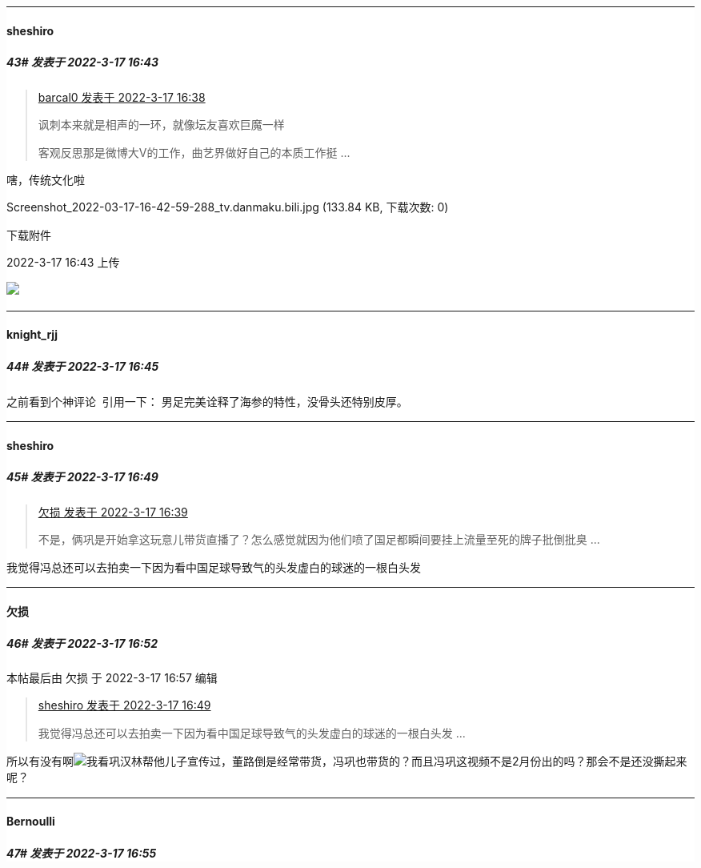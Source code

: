 *****

####  sheshiro  
##### 43#       发表于 2022-3-17 16:43

<blockquote><a href="httphttps://bbs.saraba1st.com/2b/forum.php?mod=redirect&amp;goto=findpost&amp;pid=55081297&amp;ptid=2058430" target="_blank">barcal0 发表于 2022-3-17 16:38</a>

讽刺本来就是相声的一环，就像坛友喜欢巨魔一样

客观反思那是微博大V的工作，曲艺界做好自己的本质工作挺 ...</blockquote>
嗐，传统文化啦

Screenshot_2022-03-17-16-42-59-288_tv.danmaku.bili.jpg
(133.84 KB, 下载次数: 0)

下载附件

2022-3-17 16:43 上传

<img src="https://img.saraba1st.com/forum/202203/17/164330qomtcl1cttttctwe.jpg" referrerpolicy="no-referrer">

*****

####  knight_rjj  
##### 44#       发表于 2022-3-17 16:45

之前看到个神评论  引用一下： 男足完美诠释了海参的特性，没骨头还特别皮厚。

*****

####  sheshiro  
##### 45#       发表于 2022-3-17 16:49

<blockquote><a href="httphttps://bbs.saraba1st.com/2b/forum.php?mod=redirect&amp;goto=findpost&amp;pid=55081305&amp;ptid=2058430" target="_blank">欠损 发表于 2022-3-17 16:39</a>

不是，俩巩是开始拿这玩意儿带货直播了？怎么感觉就因为他们喷了国足都瞬间要挂上流量至死的牌子批倒批臭 ...</blockquote>
我觉得冯总还可以去拍卖一下因为看中国足球导致气的头发虚白的球迷的一根白头发

*****

####  欠损  
##### 46#       发表于 2022-3-17 16:52

 本帖最后由 欠损 于 2022-3-17 16:57 编辑 
<blockquote><a href="httphttps://bbs.saraba1st.com/2b/forum.php?mod=redirect&amp;goto=findpost&amp;pid=55081437&amp;ptid=2058430" target="_blank">sheshiro 发表于 2022-3-17 16:49</a>

我觉得冯总还可以去拍卖一下因为看中国足球导致气的头发虚白的球迷的一根白头发 ...</blockquote>
所以有没有啊<img src="https://static.saraba1st.com/image/smiley/face2017/068.png" referrerpolicy="no-referrer">我看巩汉林帮他儿子宣传过，董路倒是经常带货，冯巩也带货的？而且冯巩这视频不是2月份出的吗？那会不是还没撕起来呢？

*****

####  Bernoulli  
##### 47#       发表于 2022-3-17 16:55
